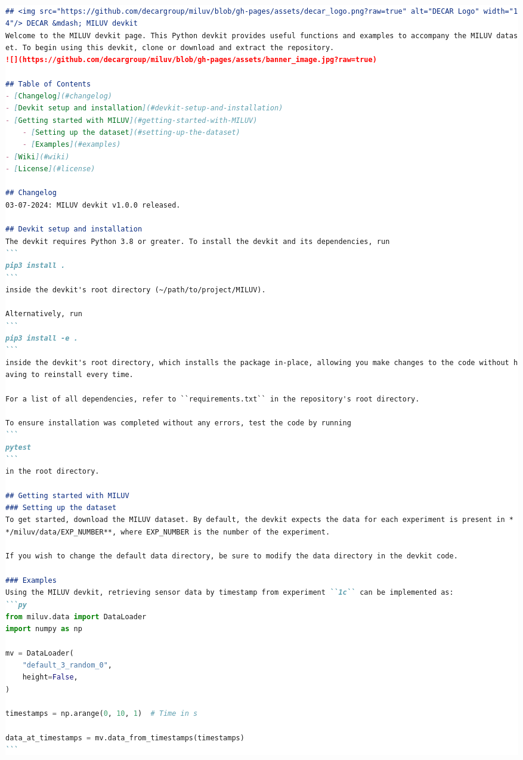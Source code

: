 ````markdown
## <img src="https://github.com/decargroup/miluv/blob/gh-pages/assets/decar_logo.png?raw=true" alt="DECAR Logo" width="14"/> DECAR &mdash; MILUV devkit
Welcome to the MILUV devkit page. This Python devkit provides useful functions and examples to accompany the MILUV dataset. To begin using this devkit, clone or download and extract the repository.
![](https://github.com/decargroup/miluv/blob/gh-pages/assets/banner_image.jpg?raw=true)

## Table of Contents
- [Changelog](#changelog)
- [Devkit setup and installation](#devkit-setup-and-installation)
- [Getting started with MILUV](#getting-started-with-MILUV)
    - [Setting up the dataset](#setting-up-the-dataset)
    - [Examples](#examples)
- [Wiki](#wiki)
- [License](#license)

## Changelog
03-07-2024: MILUV devkit v1.0.0 released.

## Devkit setup and installation
The devkit requires Python 3.8 or greater. To install the devkit and its dependencies, run
```
pip3 install .
``` 
inside the devkit's root directory (~/path/to/project/MILUV). 

Alternatively, run
```
pip3 install -e .
```
inside the devkit's root directory, which installs the package in-place, allowing you make changes to the code without having to reinstall every time. 

For a list of all dependencies, refer to ``requirements.txt`` in the repository's root directory.

To ensure installation was completed without any errors, test the code by running
```
pytest
```    
in the root directory.

## Getting started with MILUV
### Setting up the dataset
To get started, download the MILUV dataset. By default, the devkit expects the data for each experiment is present in **/miluv/data/EXP_NUMBER**, where EXP_NUMBER is the number of the experiment.

If you wish to change the default data directory, be sure to modify the data directory in the devkit code.

### Examples
Using the MILUV devkit, retrieving sensor data by timestamp from experiment ``1c`` can be implemented as:
```py
from miluv.data import DataLoader
import numpy as np

mv = DataLoader(
    "default_3_random_0",
    height=False,
)

timestamps = np.arange(0, 10, 1)  # Time in s

data_at_timestamps = mv.data_from_timestamps(timestamps)
```
````